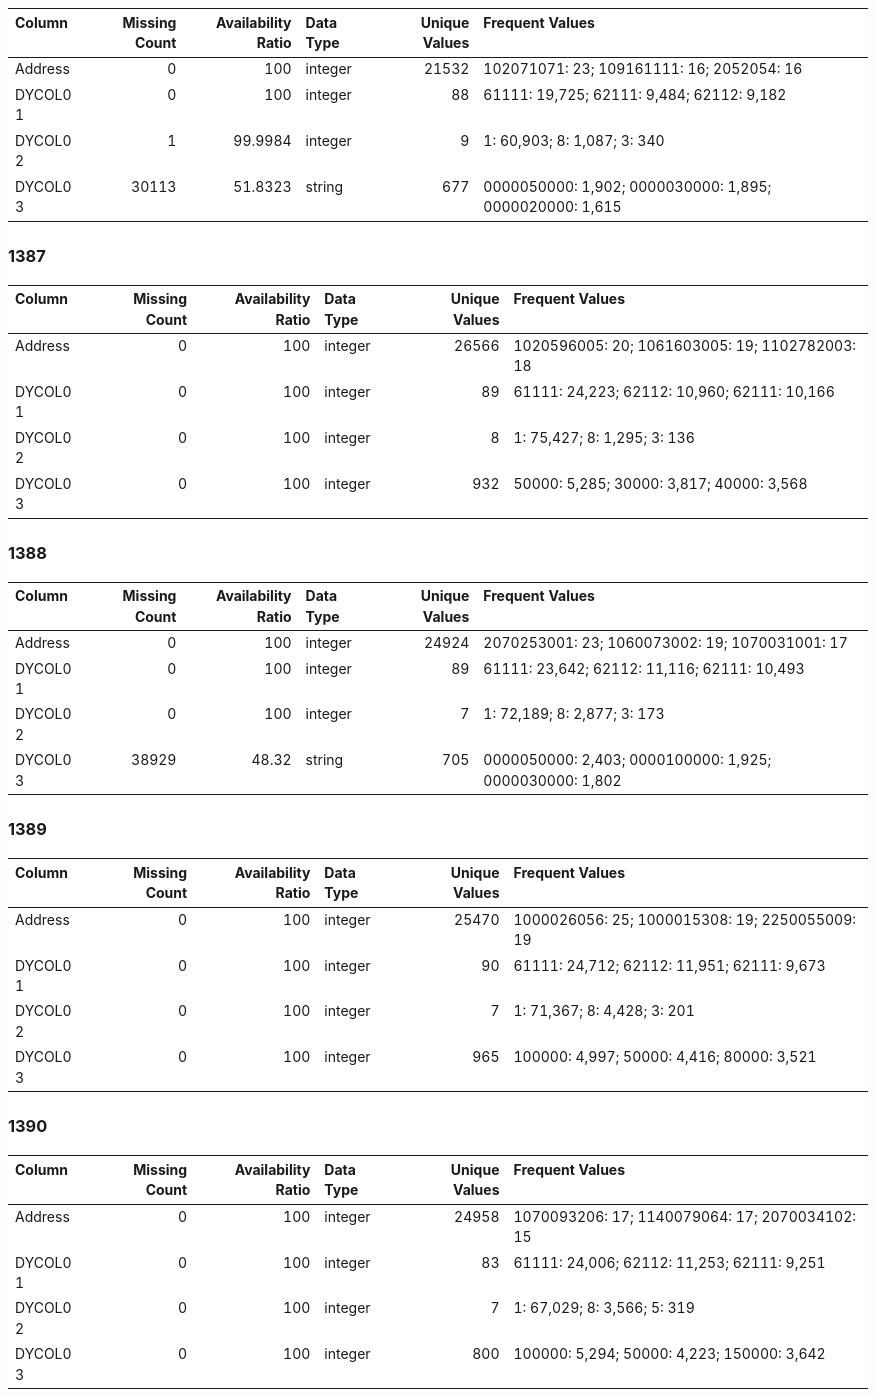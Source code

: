 | Column   |   Missing Count |   Availability Ratio | Data Type   |   Unique Values | Frequent Values                                         |
|:---------|----------------:|---------------------:|:------------|----------------:|:--------------------------------------------------------|
| Address  |               0 |             100      | integer     |           21532 | 102071071: 23; 109161111: 16; 2052054: 16               |
| DYCOL01  |               0 |             100      | integer     |              88 | 61111: 19,725; 62111: 9,484; 62112: 9,182               |
| DYCOL02  |               1 |              99.9984 | integer     |               9 | 1: 60,903; 8: 1,087; 3: 340                             |
| DYCOL03  |           30113 |              51.8323 | string      |             677 | 0000050000: 1,902; 0000030000: 1,895; 0000020000: 1,615 |


### 1387

| Column   |   Missing Count |   Availability Ratio | Data Type   |   Unique Values | Frequent Values                                |
|:---------|----------------:|---------------------:|:------------|----------------:|:-----------------------------------------------|
| Address  |               0 |                  100 | integer     |           26566 | 1020596005: 20; 1061603005: 19; 1102782003: 18 |
| DYCOL01  |               0 |                  100 | integer     |              89 | 61111: 24,223; 62112: 10,960; 62111: 10,166    |
| DYCOL02  |               0 |                  100 | integer     |               8 | 1: 75,427; 8: 1,295; 3: 136                    |
| DYCOL03  |               0 |                  100 | integer     |             932 | 50000: 5,285; 30000: 3,817; 40000: 3,568       |


### 1388

| Column   |   Missing Count |   Availability Ratio | Data Type   |   Unique Values | Frequent Values                                         |
|:---------|----------------:|---------------------:|:------------|----------------:|:--------------------------------------------------------|
| Address  |               0 |               100    | integer     |           24924 | 2070253001: 23; 1060073002: 19; 1070031001: 17          |
| DYCOL01  |               0 |               100    | integer     |              89 | 61111: 23,642; 62112: 11,116; 62111: 10,493             |
| DYCOL02  |               0 |               100    | integer     |               7 | 1: 72,189; 8: 2,877; 3: 173                             |
| DYCOL03  |           38929 |                48.32 | string      |             705 | 0000050000: 2,403; 0000100000: 1,925; 0000030000: 1,802 |


### 1389

| Column   |   Missing Count |   Availability Ratio | Data Type   |   Unique Values | Frequent Values                                |
|:---------|----------------:|---------------------:|:------------|----------------:|:-----------------------------------------------|
| Address  |               0 |                  100 | integer     |           25470 | 1000026056: 25; 1000015308: 19; 2250055009: 19 |
| DYCOL01  |               0 |                  100 | integer     |              90 | 61111: 24,712; 62112: 11,951; 62111: 9,673     |
| DYCOL02  |               0 |                  100 | integer     |               7 | 1: 71,367; 8: 4,428; 3: 201                    |
| DYCOL03  |               0 |                  100 | integer     |             965 | 100000: 4,997; 50000: 4,416; 80000: 3,521      |


### 1390

| Column   |   Missing Count |   Availability Ratio | Data Type   |   Unique Values | Frequent Values                                |
|:---------|----------------:|---------------------:|:------------|----------------:|:-----------------------------------------------|
| Address  |               0 |                  100 | integer     |           24958 | 1070093206: 17; 1140079064: 17; 2070034102: 15 |
| DYCOL01  |               0 |                  100 | integer     |              83 | 61111: 24,006; 62112: 11,253; 62111: 9,251     |
| DYCOL02  |               0 |                  100 | integer     |               7 | 1: 67,029; 8: 3,566; 5: 319                    |
| DYCOL03  |               0 |                  100 | integer     |             800 | 100000: 5,294; 50000: 4,223; 150000: 3,642     |
